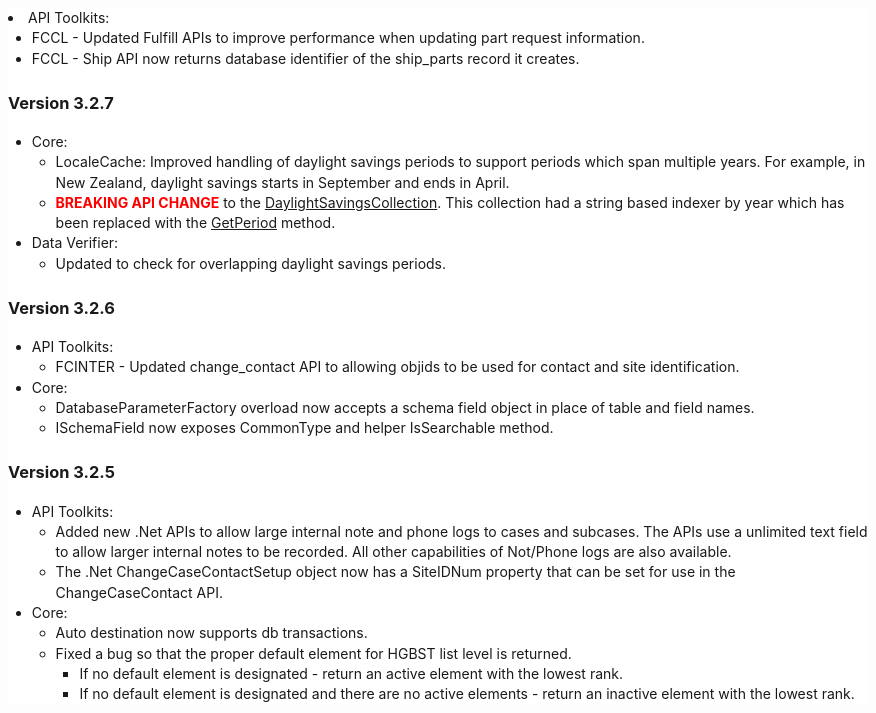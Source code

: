 <li>API Toolkits:
  <ul>
    <li>FCCL - Updated Fulfill APIs to improve performance when updating part request information.</li>
    <li>FCCL - Ship API now returns database identifier of the ship_parts record it creates.</li>
  </ul>
</li>
</ul>
<h3>Version 3.2.7</h3>
<ul>
<li>Core:
  <ul>
    <li>LocaleCache: Improved handling of daylight savings periods to support periods which span multiple years. For example, in New Zealand, daylight savings starts in September and ends in April.</li>
    <li><b style="color:red;">BREAKING API CHANGE</b> to the <a href="/sdk/fcSDK~FChoice.Foundation.Clarify.DataObjects.DaylightSavingsCollection.html">DaylightSavingsCollection</a>. This collection had a string based indexer by year which has been replaced with the <a href="/sdk/fcSDK~FChoice.Foundation.Clarify.DataObjects.DaylightSavingsCollection~GetPeriod.html">GetPeriod</a> method.</li>
  </ul>
</li>
<li>Data Verifier:
  <ul>
    <li>Updated to check for overlapping daylight savings periods.</li>
  </ul>
</li>
</ul>
<h3>Version 3.2.6</h3>
<ul>
<li>API Toolkits:
  <ul>
    <li>FCINTER - Updated change_contact API to allowing objids to be used for contact and site identification.</li>
  </ul>
</li>
<li>Core:
  <ul>
    <li>DatabaseParameterFactory overload now accepts a schema field object in place of table and field names.</li>
    <li>ISchemaField now exposes CommonType and helper IsSearchable method.</li>
  </ul>
</li>
</ul>
<h3>Version 3.2.5</h3>
<ul>
<li>API Toolkits:
  <ul>
    <li>Added new .Net APIs to allow large internal note and phone logs to cases and subcases. The APIs use a unlimited text field to allow larger internal notes to be recorded. All other capabilities of Not/Phone logs are also available.</li>
    <li>The .Net ChangeCaseContactSetup object now has a SiteIDNum property that can be set for use in the ChangeCaseContact API.</li>
  </ul>
</li>
<li>Core:
  <ul>
    <li>Auto destination now supports db transactions.</li>
    <li>Fixed a bug so that the proper default element for HGBST list level is returned.
      <ul>
        <li>If no default element is designated - return an active element with the lowest rank.</li>
        <li>If no default element is designated and there are no active elements - return an inactive element with the lowest rank.</li>
      </ul>
    </li>
  </ul>
</li>